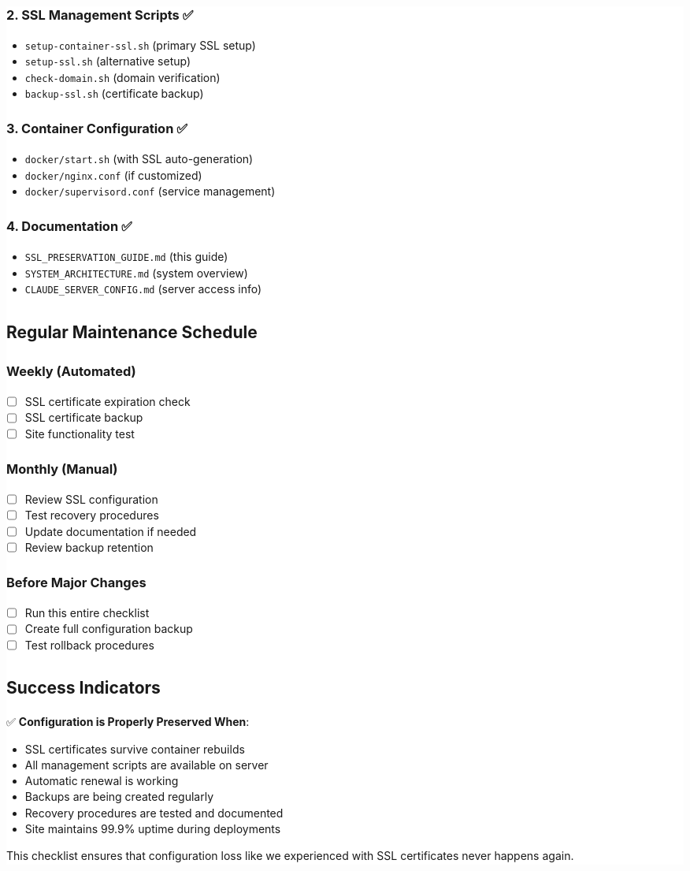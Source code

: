 ### 2. SSL Management Scripts ✅
- `setup-container-ssl.sh` (primary SSL setup)
- `setup-ssl.sh` (alternative setup)
- `check-domain.sh` (domain verification)
- `backup-ssl.sh` (certificate backup)

### 3. Container Configuration ✅
- `docker/start.sh` (with SSL auto-generation)
- `docker/nginx.conf` (if customized)
- `docker/supervisord.conf` (service management)

### 4. Documentation ✅
- `SSL_PRESERVATION_GUIDE.md` (this guide)
- `SYSTEM_ARCHITECTURE.md` (system overview)
- `CLAUDE_SERVER_CONFIG.md` (server access info)

## Regular Maintenance Schedule

### Weekly (Automated)
- [ ] SSL certificate expiration check
- [ ] SSL certificate backup
- [ ] Site functionality test

### Monthly (Manual)
- [ ] Review SSL configuration
- [ ] Test recovery procedures  
- [ ] Update documentation if needed
- [ ] Review backup retention

### Before Major Changes
- [ ] Run this entire checklist
- [ ] Create full configuration backup
- [ ] Test rollback procedures

## Success Indicators

✅ **Configuration is Properly Preserved When**:
- SSL certificates survive container rebuilds
- All management scripts are available on server
- Automatic renewal is working
- Backups are being created regularly
- Recovery procedures are tested and documented
- Site maintains 99.9% uptime during deployments

This checklist ensures that configuration loss like we experienced with SSL certificates never happens again.